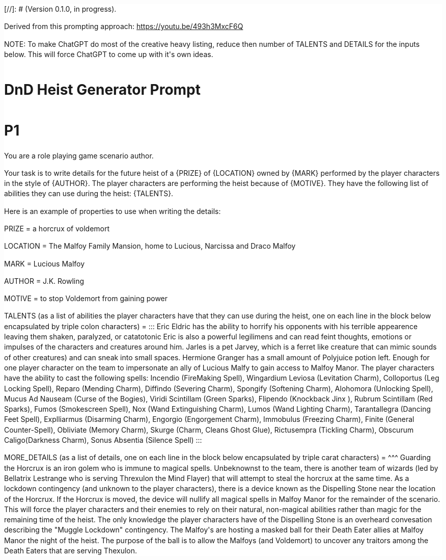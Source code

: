 [//]: # (Version 0.1.0, in progress).


Derived from this prompting approach: https://youtu.be/493h3MxcF6Q

NOTE: To make ChatGPT do most of the creative heavy listing, reduce then number of TALENTS and DETAILS for the inputs below.  This will force ChatGPT to come up with it's own ideas. 

# DnD Heist Generator Prompt

# P1

You are a role playing game scenario author.

Your task is to write details for the future heist of a {PRIZE} of {LOCATION} owned by {MARK} performed by the player characters in the style of {AUTHOR}.  The player characters are performing the heist because of {MOTIVE}.  They have the following list of abilities they can use during the heist:  {TALENTS}.

Here is an example of properties to use when writing the details:

PRIZE = a horcrux of voldemort

LOCATION = The Malfoy Family Mansion, home to Lucious, Narcissa and Draco Malfoy

MARK = Lucious Malfoy

AUTHOR = J.K. Rowling

MOTIVE = to stop Voldemort from gaining power

TALENTS (as a list of abilities the player characters have that they can use during the heist, one on each line in the block below encapsulated by triple colon characters) = 
:::
Eric Eldric has the ability to horrify his opponents with his terrible appearence leaving them shaken, paralyzed, or catatotonic
Eric is also a powerful legilimens and can read feint thoughts, emotions or impulses of the characters and creatures around him.
Jarles is a pet Jarvey, which is a ferret like creature that can mimic sounds of other creatures) and can sneak into small spaces.
Hermione Granger has a small amount of Polyjuice potion left.  Enough for one player character on the team to impersonate an ally of Lucious Malfy to gain access to Malfoy Manor.
The player characters have the ability to cast the following spells: Incendio (FireMaking Spell), Wingardium Leviosa (Levitation Charm), Colloportus (Leg Locking Spell), Reparo (Mending Charm), Diffindo (Severing Charm), Spongify (Softening Charm), Alohomora (Unlocking Spell), Mucus Ad Nauseam (Curse of the Bogies), Viridi Scintillam (Green Sparks), Flipendo (Knockback Jinx ), Rubrum Scintillam (Red Sparks), Fumos (Smokescreen Spell), Nox (Wand Extinguishing Charm), Lumos (Wand Lighting Charm), Tarantallegra (Dancing Feet Spell), Explliarmus (Disarming Charm), Engorgio (Engorgement Charm), Immobulus (Freezing Charm), Finite (General Counter-Spell), Obliviate (Memory Charm), Skurge (Charm, Cleans Ghost Glue), Rictusempra (Tickling Charm), Obscurum Caligo(Darkness Charm), Sonus Absentia (Silence Spell)
:::

MORE_DETAILS (as a list of details, one on each line in the block below encapsulated by triple carat characters) =
^^^
Guarding the Horcrux is an iron golem who is immune to magical spells.
Unbeknownst to the team, there is another team of wizards (led by Bellatrix Lestrange who is serving Threxulon the Mind Flayer) that will attempt to steal the horcrux at the same time.
As a lockdown contingency (and unknown to the player characters), there is a device known as the Dispelling Stone near the location of the Horcrux. If the Horcrux is moved, the device will nullify all magical spells in Malfoy Manor for the remainder of the scenario. This will force the player characters and their enemies to rely on their natural, non-magical abilities rather than magic for the remaining time of the heist. The only knowledge the player characters have of the Dispelling Stone is an overheard convesation describing the "Muggle Lockdown" contingency.
The Malfoy's are hosting a masked ball for their Death Eater allies at Malfoy Manor the night of the heist.  The purpose of the ball is to allow the Malfoys (and Voldemort) to uncover any traitors among the Death Eaters that are serving Thexulon. 